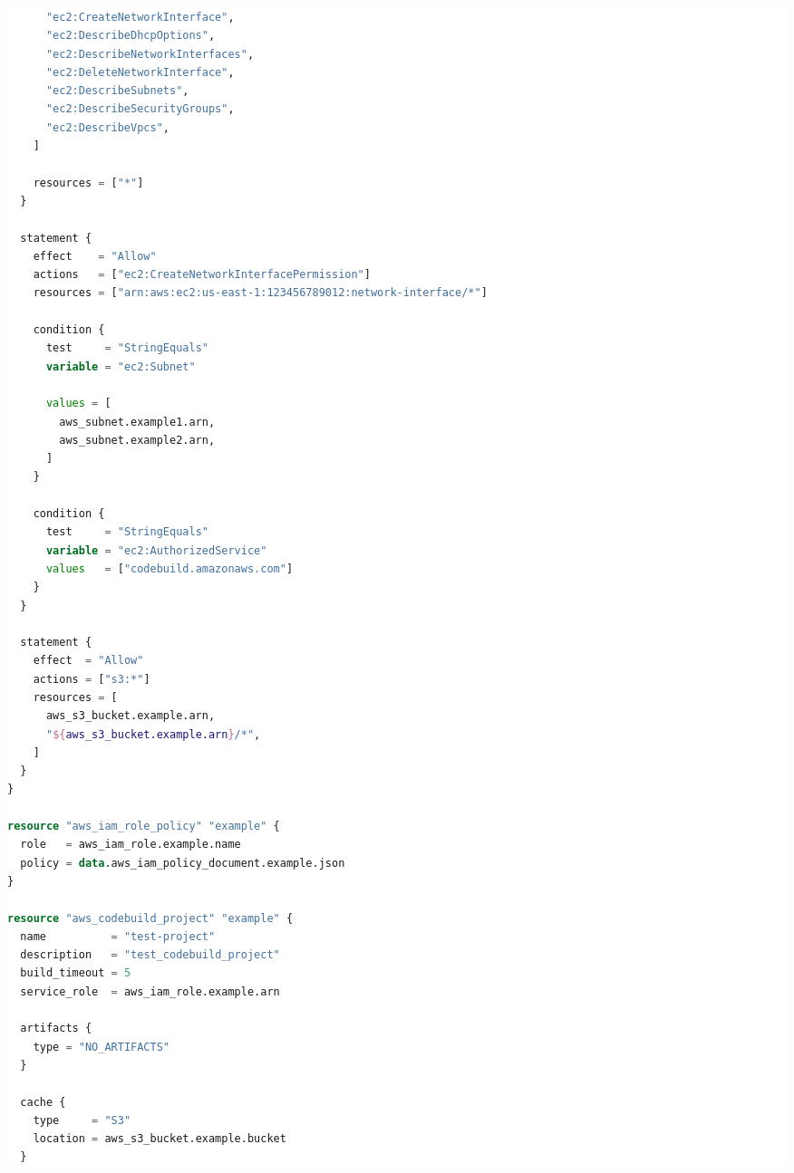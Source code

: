 ```terraform
      "ec2:CreateNetworkInterface",
      "ec2:DescribeDhcpOptions",
      "ec2:DescribeNetworkInterfaces",
      "ec2:DeleteNetworkInterface",
      "ec2:DescribeSubnets",
      "ec2:DescribeSecurityGroups",
      "ec2:DescribeVpcs",
    ]

    resources = ["*"]
  }

  statement {
    effect    = "Allow"
    actions   = ["ec2:CreateNetworkInterfacePermission"]
    resources = ["arn:aws:ec2:us-east-1:123456789012:network-interface/*"]

    condition {
      test     = "StringEquals"
      variable = "ec2:Subnet"

      values = [
        aws_subnet.example1.arn,
        aws_subnet.example2.arn,
      ]
    }

    condition {
      test     = "StringEquals"
      variable = "ec2:AuthorizedService"
      values   = ["codebuild.amazonaws.com"]
    }
  }

  statement {
    effect  = "Allow"
    actions = ["s3:*"]
    resources = [
      aws_s3_bucket.example.arn,
      "${aws_s3_bucket.example.arn}/*",
    ]
  }
}

resource "aws_iam_role_policy" "example" {
  role   = aws_iam_role.example.name
  policy = data.aws_iam_policy_document.example.json
}

resource "aws_codebuild_project" "example" {
  name          = "test-project"
  description   = "test_codebuild_project"
  build_timeout = 5
  service_role  = aws_iam_role.example.arn

  artifacts {
    type = "NO_ARTIFACTS"
  }

  cache {
    type     = "S3"
    location = aws_s3_bucket.example.bucket
  }
```
